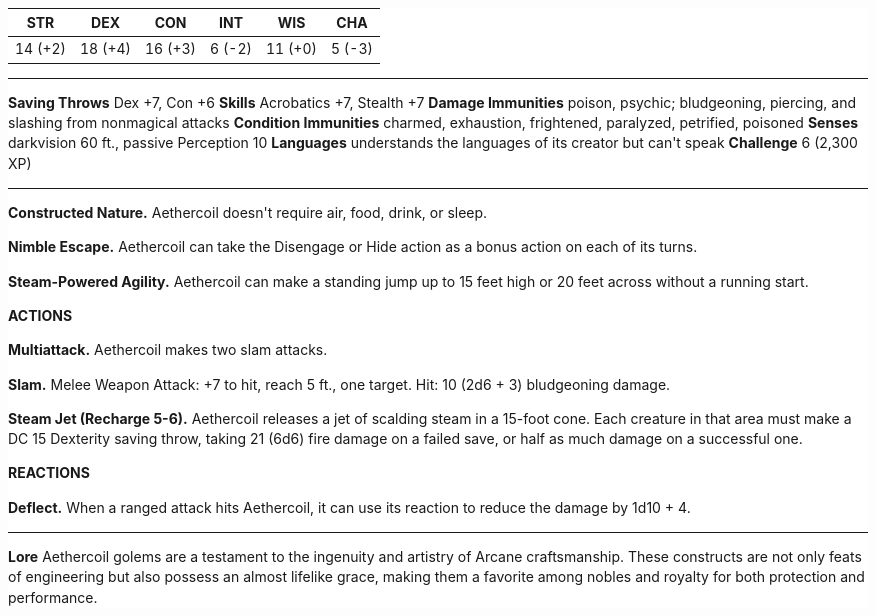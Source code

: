 
| STR     | DEX     | CON     | INT    | WIS     | CHA    |
| ------- | ------- | ------- | ------ | ------- | ------ |
| 14 (+2) | 18 (+4) | 16 (+3) | 6 (-2) | 11 (+0) | 5 (-3) |

---

**Saving Throws** Dex +7, Con +6
**Skills** Acrobatics +7, Stealth +7
**Damage Immunities** poison, psychic; bludgeoning, piercing, and slashing from nonmagical attacks
**Condition Immunities** charmed, exhaustion, frightened, paralyzed, petrified, poisoned
**Senses** darkvision 60 ft., passive Perception 10
**Languages** understands the languages of its creator but can't speak
**Challenge** 6 (2,300 XP)

---

**Constructed Nature.** Aethercoil doesn't require air, food, drink, or sleep.

**Nimble Escape.** Aethercoil can take the Disengage or Hide action as a bonus action on each of its turns.

**Steam-Powered Agility.** Aethercoil can make a standing jump up to 15 feet high or 20 feet across without a running start.

**ACTIONS**

**Multiattack.** Aethercoil makes two slam attacks.

**Slam.** Melee Weapon Attack: +7 to hit, reach 5 ft., one target. Hit: 10 (2d6 + 3) bludgeoning damage.

**Steam Jet (Recharge 5-6).** Aethercoil releases a jet of scalding steam in a 15-foot cone. Each creature in that area must make a DC 15 Dexterity saving throw, taking 21 (6d6) fire damage on a failed save, or half as much damage on a successful one.

**REACTIONS**

**Deflect.** When a ranged attack hits Aethercoil, it can use its reaction to reduce the damage by 1d10 + 4.

---

**Lore**
Aethercoil golems are a testament to the ingenuity and artistry of Arcane craftsmanship. These constructs are not only feats of engineering but also possess an almost lifelike grace, making them a favorite among nobles and royalty for both protection and performance.

